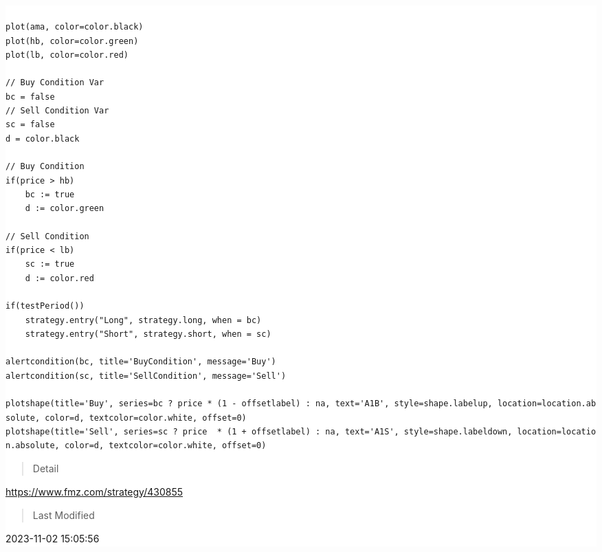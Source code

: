 ``` pinescript

plot(ama, color=color.black)
plot(hb, color=color.green)
plot(lb, color=color.red)

// Buy Condition Var
bc = false
// Sell Condition Var
sc = false
d = color.black

// Buy Condition
if(price > hb)
    bc := true
    d := color.green

// Sell Condition
if(price < lb)
    sc := true
    d := color.red

if(testPeriod())
    strategy.entry("Long", strategy.long, when = bc)
    strategy.entry("Short", strategy.short, when = sc)

alertcondition(bc, title='BuyCondition', message='Buy')
alertcondition(sc, title='SellCondition', message='Sell')

plotshape(title='Buy', series=bc ? price * (1 - offsetlabel) : na, text='A1B', style=shape.labelup, location=location.absolute, color=d, textcolor=color.white, offset=0)
plotshape(title='Sell', series=sc ? price  * (1 + offsetlabel) : na, text='A1S', style=shape.labeldown, location=location.absolute, color=d, textcolor=color.white, offset=0)
```

> Detail

https://www.fmz.com/strategy/430855

> Last Modified

2023-11-02 15:05:56
